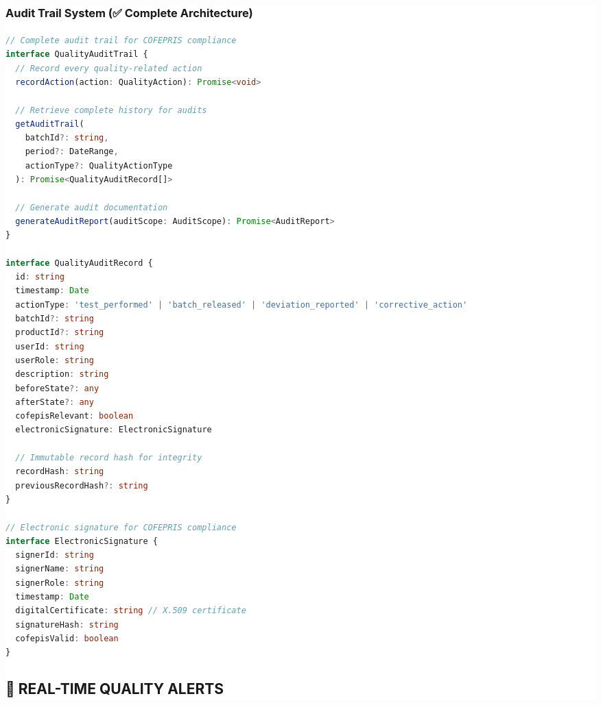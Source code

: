 ### **Audit Trail System** (✅ Complete Architecture)
```typescript
// Complete audit trail for COFEPRIS compliance
interface QualityAuditTrail {
  // Record every quality-related action
  recordAction(action: QualityAction): Promise<void>
  
  // Retrieve complete history for audits
  getAuditTrail(
    batchId?: string,
    period?: DateRange,
    actionType?: QualityActionType
  ): Promise<QualityAuditRecord[]>
  
  // Generate audit documentation
  generateAuditReport(auditScope: AuditScope): Promise<AuditReport>
}

interface QualityAuditRecord {
  id: string
  timestamp: Date
  actionType: 'test_performed' | 'batch_released' | 'deviation_reported' | 'corrective_action'
  batchId?: string
  productId?: string
  userId: string
  userRole: string
  description: string
  beforeState?: any
  afterState?: any
  cofepisRelevant: boolean
  electronicSignature: ElectronicSignature
  
  // Immutable record hash for integrity
  recordHash: string
  previousRecordHash?: string
}

// Electronic signature for COFEPRIS compliance
interface ElectronicSignature {
  signerId: string
  signerName: string
  signerRole: string
  timestamp: Date
  digitalCertificate: string // X.509 certificate
  signatureHash: string
  cofepisValid: boolean
}
```

## 🚨 REAL-TIME QUALITY ALERTS
